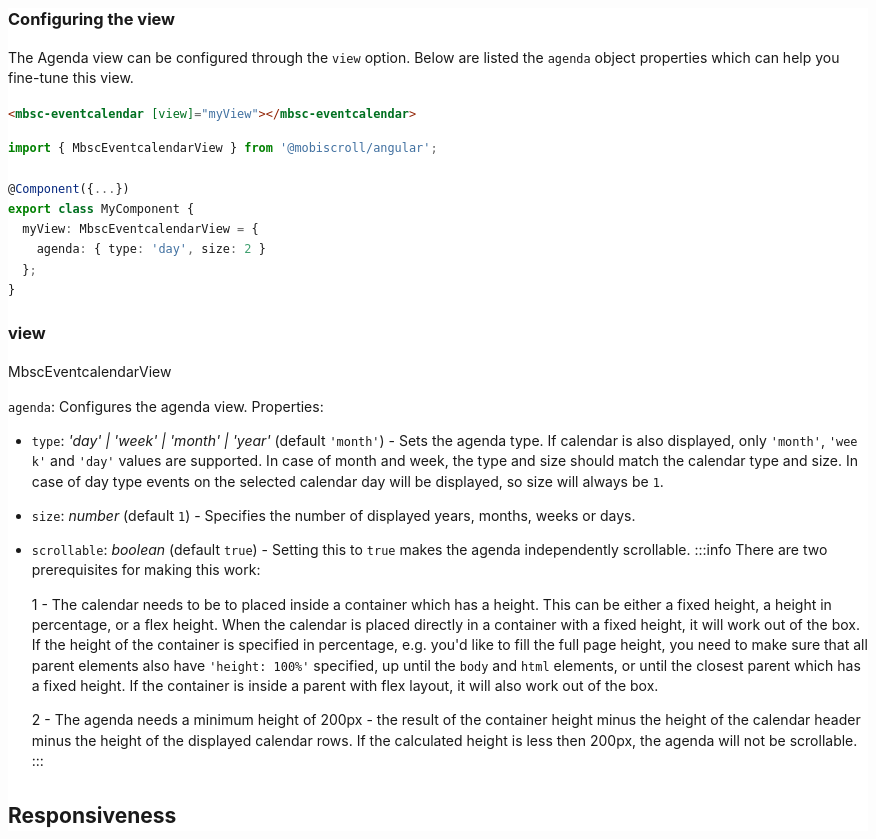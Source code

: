 ### Configuring the view

The Agenda view can be configured through the `view` option. Below are listed the `agenda` object properties which can help you fine-tune this view.

```html title="Example"
<mbsc-eventcalendar [view]="myView"></mbsc-eventcalendar>
```
```ts
import { MbscEventcalendarView } from '@mobiscroll/angular';

@Component({...})
export class MyComponent {
  myView: MbscEventcalendarView = {
    agenda: { type: 'day', size: 2 }
  };
}
```

<div className="option-list no-padding">

<h3 id="opt-view">view</h3>

MbscEventcalendarView

</div>

`agenda`: Configures the agenda view. Properties:
- `type`: *&#039;day&#039; | &#039;week&#039; | &#039;month&#039; | &#039;year&#039;* (default `'month'`) - Sets the agenda type.
  If calendar is also displayed, only `'month'`, `'week'` and `'day'` values are supported.
  In case of month and week, the type and size should match the calendar type and size.
  In case of day type events on the selected calendar day will be displayed, so size will always be `1`.
- `size`: *number* (default `1`) - Specifies the number of displayed years, months, weeks or days.
- `scrollable`: *boolean* (default `true`) - Setting this to `true` makes the agenda independently scrollable.
  :::info
  There are two prerequisites for making this work:

  1 - The calendar needs to be to placed inside a container which has a height. This can be either a fixed height,
  a height in percentage, or a flex height. When the calendar is placed directly in a container with a fixed height,
  it will work out of the box. If the height of the container is specified in percentage,
  e.g. you&#039;d like to fill the full page height, you need to make sure that all parent elements also have `'height: 100%'` specified,
  up until the `body` and `html` elements, or until the closest parent which has a fixed height.
  If the container is inside a parent with flex layout, it will also work out of the box.

  2 - The agenda needs a minimum height of 200px - the result of the container height
  minus the height of the calendar header minus the height of the displayed calendar rows.
  If the calculated height is less then 200px, the agenda will not be scrollable.
  :::

## Responsiveness
